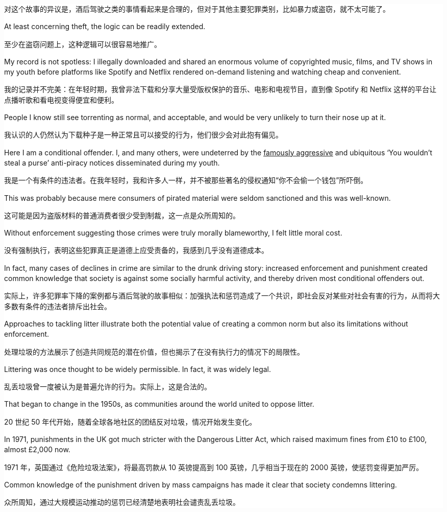 对这个故事的异议是，酒后驾驶之类的事情看起来是合理的，但对于其他主要犯罪类别，比如暴力或盗窃，就不太可能了。  

At least concerning theft, the logic can be readily extended.  

至少在盗窃问题上，这种逻辑可以很容易地推广。  

My record is not spotless: I illegally downloaded and shared an enormous volume of copyrighted music, films, and TV shows in my youth before platforms like Spotify and Netflix rendered on-demand listening and watching cheap and convenient.  

我的记录并不完美：在年轻时期，我曾非法下载和分享大量受版权保护的音乐、电影和电视节目，直到像 Spotify 和 Netflix 这样的平台让点播听歌和看电视变得便宜和便利。  

People I know still see torrenting as normal, and acceptable, and would be very unlikely to turn their nose up at it.  

我认识的人仍然认为下载种子是一种正常且可以接受的行为，他们很少会对此抱有偏见。  

Here I am a conditional offender. I, and many others, were undeterred by the [famously aggressive](https://journals.sagepub.com/doi/full/10.1177/14773708211072415) and ubiquitous ‘You wouldn’t steal a purse’ anti-piracy notices disseminated during my youth.  

我是一个有条件的违法者。在我年轻时，我和许多人一样，并不被那些著名的侵权通知“你不会偷一个钱包”所吓倒。  

This was probably because mere consumers of pirated material were seldom sanctioned and this was well-known.  

这可能是因为盗版材料的普通消费者很少受到制裁，这一点是众所周知的。  

Without enforcement suggesting those crimes were truly morally blameworthy, I felt little moral cost.  

没有强制执行，表明这些犯罪真正是道德上应受责备的，我感到几乎没有道德成本。

In fact, many cases of declines in crime are similar to the drunk driving story: increased enforcement and punishment created common knowledge that society is against some socially harmful activity, and thereby driven most conditional offenders out.  

实际上，许多犯罪率下降的案例都与酒后驾驶的故事相似：加强执法和惩罚造成了一个共识，即社会反对某些对社会有害的行为，从而将大多数有条件的违法者排斥出社会。

Approaches to tackling litter illustrate both the potential value of creating a common norm but also its limitations without enforcement.  

处理垃圾的方法展示了创造共同规范的潜在价值，但也揭示了在没有执行力的情况下的局限性。  

Littering was once thought to be widely permissible. In fact, it was widely legal.  

乱丢垃圾曾一度被认为是普遍允许的行为。实际上，这是合法的。  

That began to change in the 1950s, as communities around the world united to oppose litter.  

20 世纪 50 年代开始，随着全球各地社区的团结反对垃圾，情况开始发生变化。  

In 1971, punishments in the UK got much stricter with the Dangerous Litter Act, which raised maximum fines from £10 to £100, almost £2,000 now.  

1971 年，英国通过《危险垃圾法案》，将最高罚款从 10 英镑提高到 100 英镑，几乎相当于现在的 2000 英镑，使惩罚变得更加严厉。  

Common knowledge of the punishment driven by mass campaigns has made it clear that society condemns littering.  

众所周知，通过大规模运动推动的惩罚已经清楚地表明社会谴责乱丢垃圾。  
